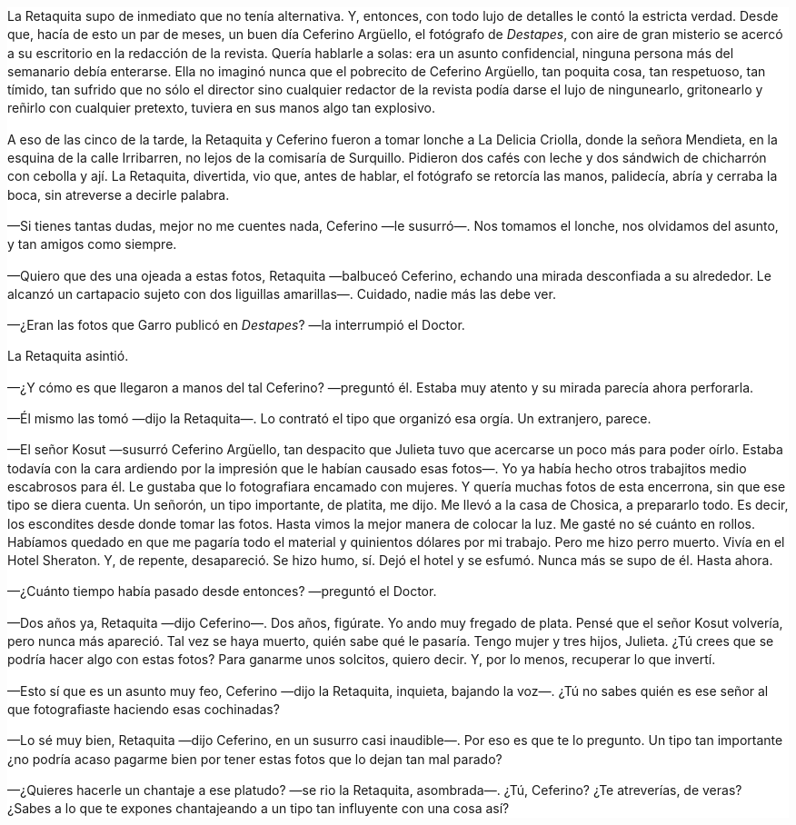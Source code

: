 La Retaquita supo de inmediato que no tenía alternativa. Y, entonces, con todo lujo de detalles le contó la estricta verdad. Desde que, hacía de esto un par de meses, un buen día Ceferino Argüello, el fotógrafo de _Destapes_, con aire de gran misterio se acercó a su escritorio en la redacción de la revista. Quería hablarle a solas: era un asunto confidencial, ninguna persona más del semanario debía enterarse. Ella no imaginó nunca que el pobrecito de Ceferino Argüello, tan poquita cosa, tan respetuoso, tan tímido, tan sufrido que no sólo el director sino cualquier redactor de la revista podía darse el lujo de ningunearlo, gritonearlo y reñirlo con cualquier pretexto, tuviera en sus manos algo tan explosivo.

A eso de las cinco de la tarde, la Retaquita y Ceferino fueron a tomar lonche a La Delicia Criolla, donde la señora Mendieta, en la esquina de la calle Irribarren, no lejos de la comisaría de Surquillo. Pidieron dos cafés con leche y dos sándwich de chicharrón con cebolla y ají. La Retaquita, divertida, vio que, antes de hablar, el fotógrafo se retorcía las manos, palidecía, abría y cerraba la boca, sin atreverse a decirle palabra.

—Si tienes tantas dudas, mejor no me cuentes nada, Ceferino —le susurró—. Nos tomamos el lonche, nos olvidamos del asunto, y tan amigos como siempre.

—Quiero que des una ojeada a estas fotos, Retaquita —balbuceó Ceferino, echando una mirada desconfiada a su alrededor. Le alcanzó un cartapacio sujeto con dos liguillas amarillas—. Cuidado, nadie más las debe ver.

—¿Eran las fotos que Garro publicó en _Destapes_? —la interrumpió el Doctor.

La Retaquita asintió.

—¿Y cómo es que llegaron a manos del tal Ceferino? —preguntó él. Estaba muy atento y su mirada parecía ahora perforarla.

—Él mismo las tomó —dijo la Retaquita—. Lo contrató el tipo que organizó esa orgía. Un extranjero, parece.

—El señor Kosut —susurró Ceferino Argüello, tan despacito que Julieta tuvo que acercarse un poco más para poder oírlo. Estaba todavía con la cara ardiendo por la impresión que le habían causado esas fotos—. Yo ya había hecho otros trabajitos medio escabrosos para él. Le gustaba que lo fotografiara encamado con mujeres. Y quería muchas fotos de esta encerrona, sin que ese tipo se diera cuenta. Un señorón, un tipo importante, de platita, me dijo. Me llevó a la casa de Chosica, a prepararlo todo. Es decir, los escondites desde donde tomar las fotos. Hasta vimos la mejor manera de colocar la luz. Me gasté no sé cuánto en rollos. Habíamos quedado en que me pagaría todo el material y quinientos dólares por mi trabajo. Pero me hizo perro muerto. Vivía en el Hotel Sheraton. Y, de repente, desapareció. Se hizo humo, sí. Dejó el hotel y se esfumó. Nunca más se supo de él. Hasta ahora.

—¿Cuánto tiempo había pasado desde entonces? —preguntó el Doctor.

—Dos años ya, Retaquita —dijo Ceferino—. Dos años, figúrate. Yo ando muy fregado de plata. Pensé que el señor Kosut volvería, pero nunca más apareció. Tal vez se haya muerto, quién sabe qué le pasaría. Tengo mujer y tres hijos, Julieta. ¿Tú crees que se podría hacer algo con estas fotos? Para ganarme unos solcitos, quiero decir. Y, por lo menos, recuperar lo que invertí.

—Esto sí que es un asunto muy feo, Ceferino —dijo la Retaquita, inquieta, bajando la voz—. ¿Tú no sabes quién es ese señor al que fotografiaste haciendo esas cochinadas?

—Lo sé muy bien, Retaquita —dijo Ceferino, en un susurro casi inaudible—. Por eso es que te lo pregunto. Un tipo tan importante ¿no podría acaso pagarme bien por tener estas fotos que lo dejan tan mal parado?

—¿Quieres hacerle un chantaje a ese platudo? —se rio la Retaquita, asombrada—. ¿Tú, Ceferino? ¿Te atreverías, de veras? ¿Sabes a lo que te expones chantajeando a un tipo tan influyente con una cosa así?
